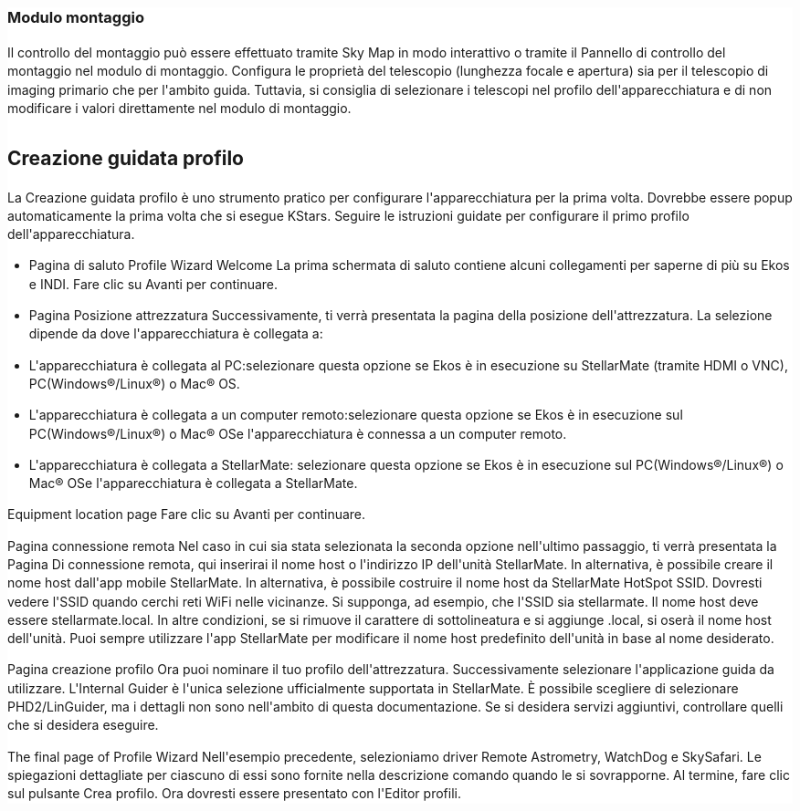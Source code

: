 ### Modulo montaggio
Il controllo del montaggio può essere effettuato tramite Sky Map in modo interattivo o tramite il Pannello di controllo del montaggio nel modulo di montaggio. Configura le proprietà del telescopio (lunghezza focale e apertura) sia per il telescopio di imaging primario che per l'ambito guida. Tuttavia, si consiglia di selezionare i telescopi nel profilo dell'apparecchiatura e di non modificare i valori direttamente nel modulo di montaggio.

## Creazione guidata profilo
La Creazione guidata profilo è uno strumento pratico per configurare l'apparecchiatura per la prima volta. Dovrebbe essere popup automaticamente la prima volta che si esegue KStars. Seguire le istruzioni guidate per configurare il primo profilo dell'apparecchiatura.

 - Pagina di saluto
 Profile Wizard Welcome
 La prima schermata di saluto contiene alcuni collegamenti per saperne di più su Ekos e INDI. Fare clic su Avanti per continuare.

 - Pagina Posizione attrezzatura
 Successivamente, ti verrà presentata la pagina della posizione dell'attrezzatura. La selezione dipende da dove l'apparecchiatura è collegata a:

- L'apparecchiatura è collegata al PC:selezionare questa opzione se Ekos è in esecuzione su StellarMate (tramite HDMI o VNC), PC(Windows®/Linux®) o Mac® OS.

- L'apparecchiatura è collegata a un computer remoto:selezionare questa opzione se Ekos è in esecuzione sul PC(Windows®/Linux®) o Mac® OSe l'apparecchiatura è connessa a un computer remoto.

- L'apparecchiatura è collegata a StellarMate: selezionare questa opzione se Ekos è in esecuzione sul PC(Windows®/Linux®) o Mac® OSe l'apparecchiatura è collegata a StellarMate.

Equipment location page
Fare clic su Avanti per continuare.

Pagina connessione remota
Nel caso in cui sia stata selezionata la seconda opzione nell'ultimo passaggio, ti verrà presentata la Pagina Di connessione remota, qui inserirai il nome host o l'indirizzo IP dell'unità StellarMate. In alternativa, è possibile creare il nome host dall'app mobile StellarMate. In alternativa, è possibile costruire il nome host da StellarMate HotSpot SSID. Dovresti vedere l'SSID quando cerchi reti WiFi nelle vicinanze. Si supponga, ad esempio, che l'SSID sia stellarmate. Il nome host deve essere stellarmate.local. In altre condizioni, se si rimuove il carattere di sottolineatura e si aggiunge .local, si oserà il nome host dell'unità. Puoi sempre utilizzare l'app StellarMate per modificare il nome host predefinito dell'unità in base al nome desiderato.



Pagina creazione profilo
Ora puoi nominare il tuo profilo dell'attrezzatura. Successivamente selezionare l'applicazione guida da utilizzare. L'Internal Guider è l'unica selezione ufficialmente supportata in StellarMate. È possibile scegliere di selezionare PHD2/LinGuider, ma i dettagli non sono nell'ambito di questa documentazione. Se si desidera servizi aggiuntivi, controllare quelli che si desidera eseguire.

The final page of Profile Wizard
Nell'esempio precedente, selezioniamo driver Remote Astrometry, WatchDog e SkySafari. Le spiegazioni dettagliate per ciascuno di essi sono fornite nella descrizione comando quando le si sovrapporne. Al termine, fare clic sul pulsante Crea profilo. Ora dovresti essere presentato con l'Editor profili.
